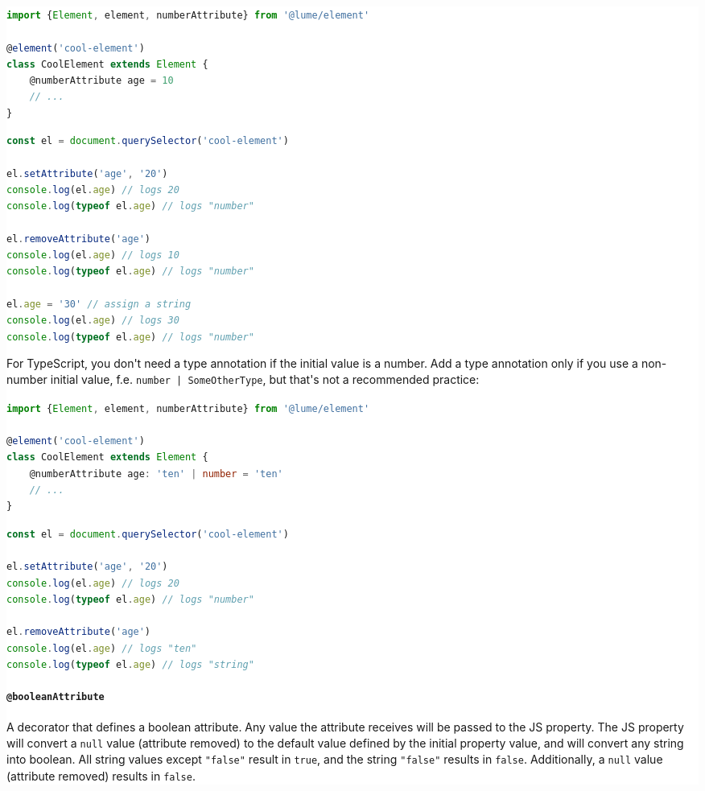 ```ts
import {Element, element, numberAttribute} from '@lume/element'

@element('cool-element')
class CoolElement extends Element {
	@numberAttribute age = 10
	// ...
}
```

```js
const el = document.querySelector('cool-element')

el.setAttribute('age', '20')
console.log(el.age) // logs 20
console.log(typeof el.age) // logs "number"

el.removeAttribute('age')
console.log(el.age) // logs 10
console.log(typeof el.age) // logs "number"

el.age = '30' // assign a string
console.log(el.age) // logs 30
console.log(typeof el.age) // logs "number"
```

For TypeScript, you don't need a type annotation if the initial value is a
number. Add a type annotation only if you use a non-number initial value, f.e.
`number | SomeOtherType`, but that's not a recommended practice:

```ts
import {Element, element, numberAttribute} from '@lume/element'

@element('cool-element')
class CoolElement extends Element {
	@numberAttribute age: 'ten' | number = 'ten'
	// ...
}
```

```js
const el = document.querySelector('cool-element')

el.setAttribute('age', '20')
console.log(el.age) // logs 20
console.log(typeof el.age) // logs "number"

el.removeAttribute('age')
console.log(el.age) // logs "ten"
console.log(typeof el.age) // logs "string"
```

#### `@booleanAttribute`

A decorator that defines a boolean attribute. Any value the attribute receives
will be passed to the JS property. The JS property will convert a `null` value
(attribute removed) to the default value defined by the initial property value,
and will convert any string into boolean. All string values except `"false"`
result in `true`, and the string `"false"` results in `false`. Additionally, a
`null` value (attribute removed) results in `false`.

